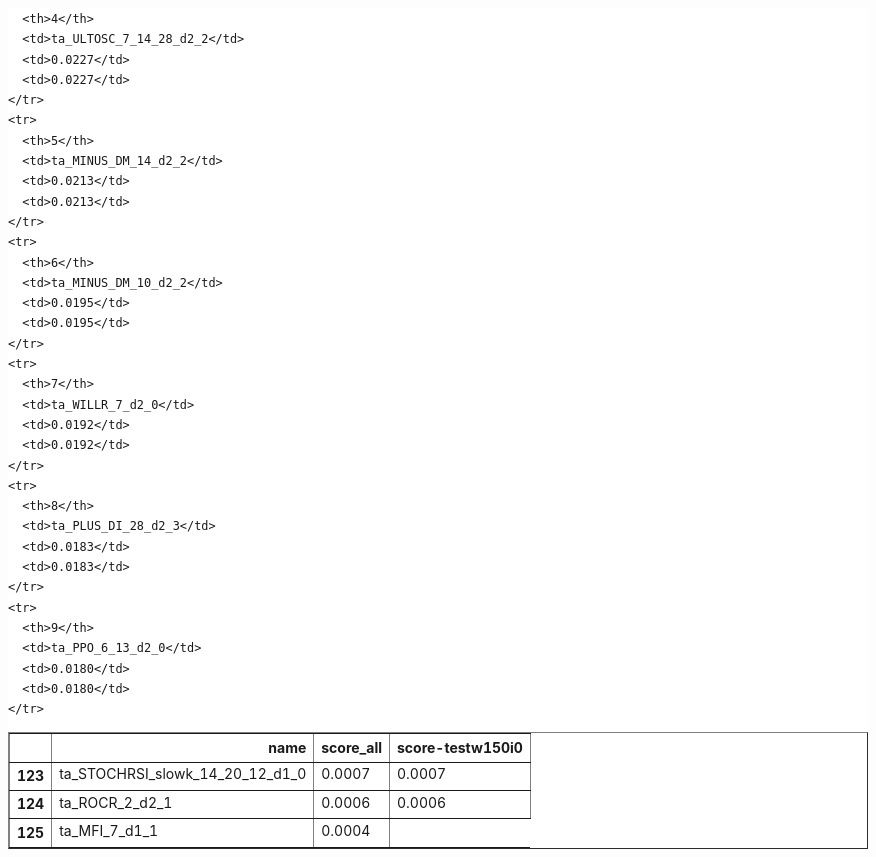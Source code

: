       <th>4</th>
      <td>ta_ULTOSC_7_14_28_d2_2</td>
      <td>0.0227</td>
      <td>0.0227</td>
    </tr>
    <tr>
      <th>5</th>
      <td>ta_MINUS_DM_14_d2_2</td>
      <td>0.0213</td>
      <td>0.0213</td>
    </tr>
    <tr>
      <th>6</th>
      <td>ta_MINUS_DM_10_d2_2</td>
      <td>0.0195</td>
      <td>0.0195</td>
    </tr>
    <tr>
      <th>7</th>
      <td>ta_WILLR_7_d2_0</td>
      <td>0.0192</td>
      <td>0.0192</td>
    </tr>
    <tr>
      <th>8</th>
      <td>ta_PLUS_DI_28_d2_3</td>
      <td>0.0183</td>
      <td>0.0183</td>
    </tr>
    <tr>
      <th>9</th>
      <td>ta_PPO_6_13_d2_0</td>
      <td>0.0180</td>
      <td>0.0180</td>
    </tr>
  </tbody>
</table>

<table border="1" class="dataframe">
  <thead>
    <tr style="text-align: right;">
      <th></th>
      <th>name</th>
      <th>score_all</th>
      <th>score-testw150i0</th>
    </tr>
  </thead>
  <tbody>
    <tr>
      <th>123</th>
      <td>ta_STOCHRSI_slowk_14_20_12_d1_0</td>
      <td>0.0007</td>
      <td>0.0007</td>
    </tr>
    <tr>
      <th>124</th>
      <td>ta_ROCR_2_d2_1</td>
      <td>0.0006</td>
      <td>0.0006</td>
    </tr>
    <tr>
      <th>125</th>
      <td>ta_MFI_7_d1_1</td>
      <td>0.0004</td>